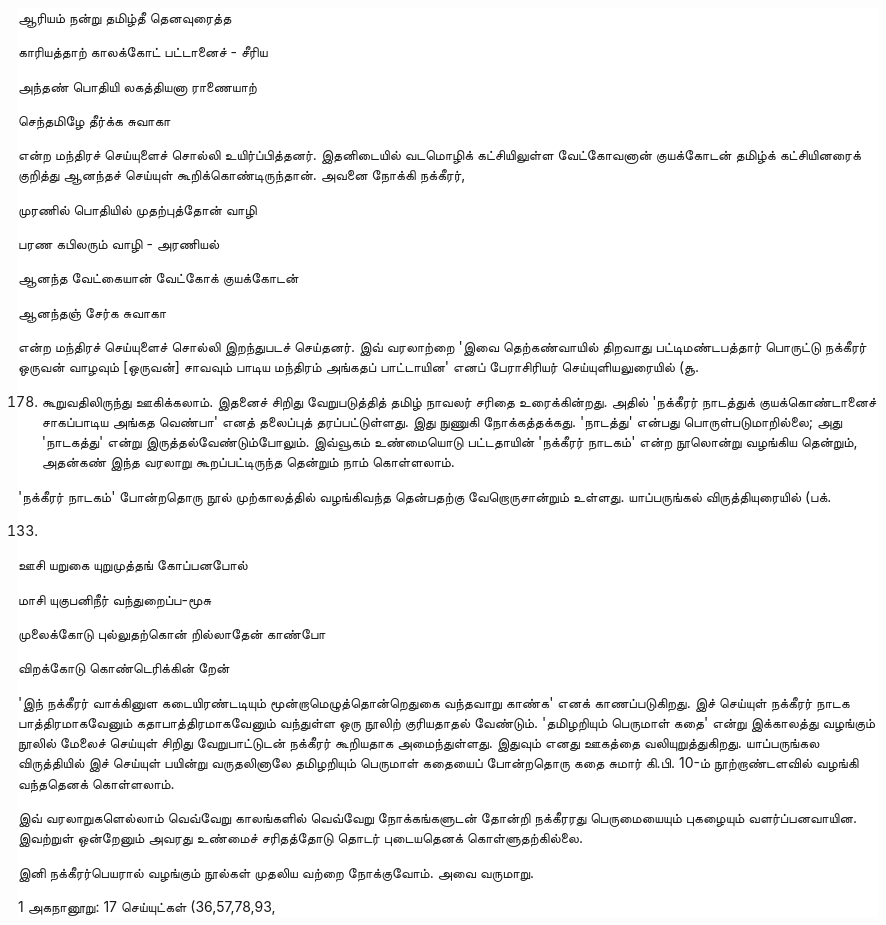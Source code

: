   

ஆரியம் நன்று தமிழ்தீ தெனவுரைத்த  

காரியத்தாற் காலக்கோட் பட்டானைச் - சீரிய  

அந்தண் பொதியி லகத்தியனா ராணையாற்  

செந்தமிழே தீர்க்க சுவாகா  

என்ற மந்திரச் செய்யுளைச் சொல்லி உயிர்ப்பித்தனர். இதனிடையில் வடமொழிக் கட்சியிலுள்ள வேட்கோவனான் குயக்கோடன் தமிழ்க் கட்சியினரைக் குறித்து ஆனந்தச் செய்யுள் கூறிக்கொண்டிருந்தான். அவனை நோக்கி நக்கீரர்,  

  

முரணில் பொதியில் முதற்புத்தோன் வாழி  

பரண கபிலரும் வாழி - அரணியல்  

ஆனந்த வேட்கையான் வேட்கோக் குயக்கோடன்  

ஆனந்தஞ் சேர்க சுவாகா  

என்ற மந்திரச் செய்யுளைச் சொல்லி இறந்துபடச் செய்தனர். இவ் வரலாற்றை 'இவை தெற்கண்வாயில் திறவாது பட்டிமண்டபத்தார் பொருட்டு நக்கீரர் ஒருவன் வாழவும் [ஒருவன்] சாவவும் பாடிய மந்திரம் அங்கதப் பாட்டாயின' எனப் பேராசிரியர் செய்யுளியலுரையில் (சூ.

 178) கூறுவதிலிருந்து ஊகிக்கலாம். இதனைச் சிறிது வேறுபடுத்தித் தமிழ் நாவலர் சரிதை உரைக்கின்றது. அதில் 'நக்கீரர் நாடத்துக் குயக்கொண்டானைச் சாகப்பாடிய அங்கத வெண்பா' எனத் தலைப்புத் தரப்பட்டுள்ளது. இது நுணுகி நோக்கத்தக்கது. 'நாடத்து' என்பது பொருள்படுமாறில்லை; அது 'நாடகத்து' என்று இருத்தல்வேண்டும்போலும். இவ்வூகம் உண்மையொடு பட்டதாயின் 'நக்கீரர் நாடகம்' என்ற நூலொன்று வழங்கிய தென்றும், அதன்கண் இந்த வரலாறு கூறப்பட்டிருந்த தென்றும் நாம் கொள்ளலாம்.  

'நக்கீரர் நாடகம்' போன்றதொரு நூல் முற்காலத்தில் வழங்கிவந்த தென்பதற்கு வேறொருசான்றும் உள்ளது. யாப்பருங்கல் விருத்தியுரையில் (பக்.

 133)  

  

ஊசி யறுகை யுறுமுத்தங் கோப்பனபோல்  

மாசி யுகுபனிநீர் வந்துறைப்ப-மூசு  

முலைக்கோடு புல்லுதற்கொன் றில்லாதேன் காண்போ  

விறக்கோடு கொண்டெரிக்கின் றேன்  

'இந் நக்கீரர் வாக்கினுள கடையிரண்டடியும் மூன்றாமெழுத்தொன்றெதுகை வந்தவாறு காண்க' எனக் காணப்படுகிறது. இச் செய்யுள் நக்கீரர் நாடக பாத்திரமாகவேனும் கதாபாத்திரமாகவேனும் வந்துள்ள ஒரு நூலிற் குரியதாதல் வேண்டும். 'தமிழறியும் பெருமாள் கதை' என்று இக்காலத்து வழங்கும் நூலில் மேலைச் செய்யுள் சிறிது வேறுபாட்டுடன் நக்கீரர் கூறியதாக அமைந்துள்ளது. இதுவும் எனது ஊகத்தை வலியுறுத்துகிறது. யாப்பருங்கல விருத்தியில் இச் செய்யுள் பயின்று வருதலினாலே தமிழறியும் பெருமாள் கதையைப் போன்றதொரு கதை சுமார் கி.பி. 10-ம் நூற்றாண்டளவில் வழங்கி வந்ததெனக் கொள்ளலாம்.  

இவ் வரலாறுகளெல்லாம் வெவ்வேறு காலங்களில் வெவ்வேறு நோக்கங்களுடன் தோன்றி நக்கீரரது பெருமையையும் புகழையும் வளர்ப்பனவாயின. இவற்றுள் ஒன்றேனும் அவரது உண்மைச் சரிதத்தோடு தொடர் புடையதெனக் கொள்ளுதற்கில்லை.  

இனி நக்கீரர்பெயரால் வழங்கும் நூல்கள் முதலிய வற்றை நோக்குவோம். அவை வருமாறு.  

  

1 அகநானூறு: 17 செய்யுட்கள் (36,57,78,93,  
